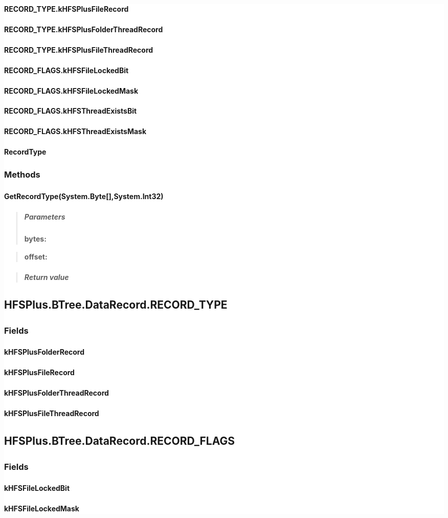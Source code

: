 #### RECORD_TYPE.kHFSPlusFileRecord

#### RECORD_TYPE.kHFSPlusFolderThreadRecord

#### RECORD_TYPE.kHFSPlusFileThreadRecord

#### RECORD_FLAGS.kHFSFileLockedBit

#### RECORD_FLAGS.kHFSFileLockedMask

#### RECORD_FLAGS.kHFSThreadExistsBit

#### RECORD_FLAGS.kHFSThreadExistsMask

#### RecordType

### Methods


#### GetRecordType(System.Byte[],System.Int32)

> ##### Parameters
> **bytes:** 

> **offset:** 

> ##### Return value
> 

## HFSPlus.BTree.DataRecord.RECORD_TYPE
            

        
### Fields

#### kHFSPlusFolderRecord

#### kHFSPlusFileRecord

#### kHFSPlusFolderThreadRecord

#### kHFSPlusFileThreadRecord


## HFSPlus.BTree.DataRecord.RECORD_FLAGS
            

        
### Fields

#### kHFSFileLockedBit

#### kHFSFileLockedMask

